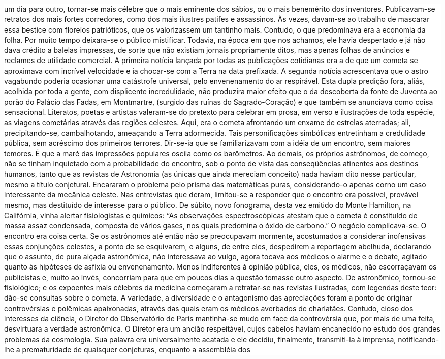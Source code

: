um dia para outro, tornar-se mais célebre que o mais eminente dos
sábios, ou o mais benemérito dos inventores. Publicavam-se retratos
dos mais fortes corredores, como dos mais ilustres patifes e assassinos.
Às vezes, davam-se ao trabalho de mascarar essa bestice com floreios
patrióticos, que os valorizassem um tantinho mais. Contudo, o que
predominava era a economia da folha. Por muito tempo deixara-se o
público mistificar. Todavia, na época em que nos achamos, ele havia
despertado e já não dava crédito a balelas impressas, de sorte que não
existiam jornais propriamente ditos, mas apenas folhas de anúncios e
reclames de utilidade comercial. A primeira notícia lançada por todas as
publicações cotidianas era a de que um cometa se aproximava com
incrível velocidade e ia chocar-se com a Terra na data prefixada. A
segunda notícia acrescentava que o astro vagabundo poderia ocasionar
uma catástrofe universal, pelo envenenamento do ar respirável. Esta
dupla predição fora, aliás, acolhida por toda a gente, com displicente
incredulidade, não produzira maior efeito que o da descoberta da fonte
de Juventa ao porão do Palácio das Fadas, em Montmartre, (surgido das
ruínas do Sagrado-Coração) e que também se anunciava como coisa
sensacional.
Literatos, poetas e artistas valeram-se do pretexto para celebrar em
prosa, em verso e ilustrações de toda espécie, as viagens cometárias
através das regiões celestes. Aqui, era o cometa afrontando um enxame
de estrelas aterradas; ali, precipitando-se, cambalhotando, ameaçando a
Terra adormecida. Tais personificações simbólicas entretinham a
credulidade pública, sem acréscimo dos primeiros terrores. Dir-se-ia
que se familiarizavam com a idéia de um encontro, sem maiores
temores. É que a maré das impressões populares oscila como os
barômetros.
Ao demais, os próprios astrônomos, de começo, não se tinham
inquietado com a probabilidade do encontro, sob o ponto de vista das
conseqüências atinentes aos destinos humanos, tanto que as revistas de
Astronomia (as únicas que ainda mereciam conceito) nada haviam dito
nesse particular, mesmo a título conjetural. Encararam o problema pelo
prisma das matemáticas puras, considerando-o apenas corno um caso
interessante da mecânica celeste. Nas entrevistas que deram, limitou-se
a responder que o encontro era possível, provável mesmo, mas
destituído de interesse para o público.
De súbito, novo fonograma, desta vez emitido do Monte Hamilton,
na Califórnia, vinha alertar fisiologistas e químicos:
“As observações espectroscópicas atestam que o cometa é
constituído de massa assaz condensada, composta de vários gases,
nos quais predomina o óxido de carbono.”
O negócio complicava-se. O encontro era coisa certa. Se os
astrônomos até então não se preocupavam mormente, acostumados a
considerar inofensivas essas conjunções celestes, a ponto de se
esquivarem, e alguns, de entre eles, despedirem a reportagem abelhuda,
declarando que o assunto, de pura alçada astronômica, não interessava
ao vulgo, agora tocava aos médicos o alarme e o debate, agitado quanto
às hipóteses de asfixia ou envenenamento. Menos indiferentes à opinião
pública, eles, os médicos, não escorraçavam os publicistas e, muito ao
invés, concorriam para que em poucos dias a questão tomasse outro
aspecto. De astronômico, tornou-se fisiológico; e os expoentes mais
célebres da medicina começaram a retratar-se nas revistas ilustradas,
com legendas deste teor: dão-se consultas sobre o cometa. A variedade,
a diversidade e o antagonismo das apreciações foram a ponto de
originar controvérsias e polêmicas apaixonadas, através das quais eram
os médicos averbados de charlatães.
Contudo, cioso dos interesses da ciência, o Diretor do Observatório
de Paris mantinha-se mudo em face da controvérsia que, por mais de
uma feita, desvirtuara a verdade astronômica. O Diretor era um ancião
respeitável, cujos cabelos haviam encanecido no estudo dos grandes
problemas da cosmologia. Sua palavra era universalmente acatada e ele
decidiu, finalmente, transmiti-la à imprensa, notificando-lhe a
prematuridade de quaisquer conjeturas, enquanto a assembléia dos